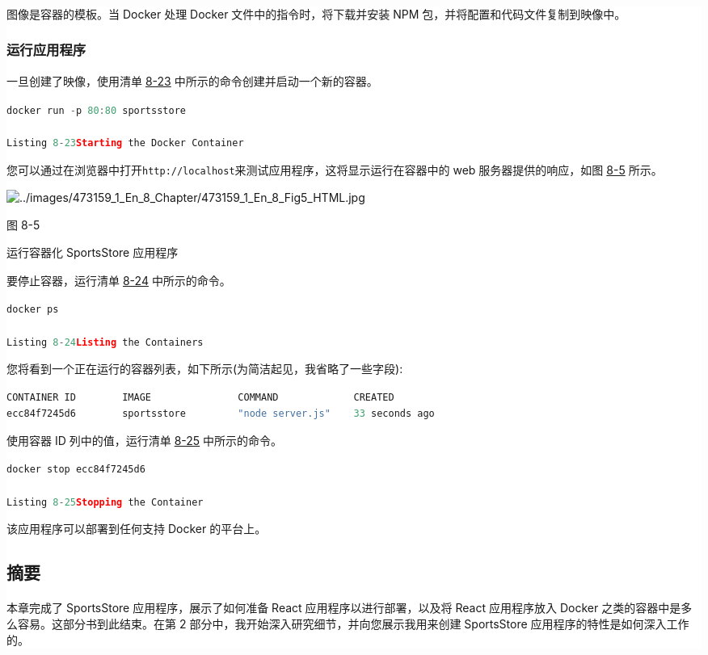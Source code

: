 图像是容器的模板。当 Docker 处理 Docker 文件中的指令时，将下载并安装 NPM 包，并将配置和代码文件复制到映像中。

### 运行应用程序

一旦创建了映像，使用清单 [8-23](#PC26) 中所示的命令创建并启动一个新的容器。

```jsx
docker run -p 80:80 sportsstore

Listing 8-23Starting the Docker Container

```

您可以通过在浏览器中打开`http://localhost`来测试应用程序，这将显示运行在容器中的 web 服务器提供的响应，如图 [8-5](#Fig5) 所示。

![../images/473159_1_En_8_Chapter/473159_1_En_8_Fig5_HTML.jpg](../images/473159_1_En_8_Chapter/473159_1_En_8_Fig5_HTML.jpg)

图 8-5

运行容器化 SportsStore 应用程序

要停止容器，运行清单 [8-24](#PC27) 中所示的命令。

```jsx
docker ps

Listing 8-24Listing the Containers

```

您将看到一个正在运行的容器列表，如下所示(为简洁起见，我省略了一些字段):

```jsx
CONTAINER ID        IMAGE               COMMAND             CREATED
ecc84f7245d6        sportsstore         "node server.js"    33 seconds ago

```

使用容器 ID 列中的值，运行清单 [8-25](#PC29) 中所示的命令。

```jsx
docker stop ecc84f7245d6

Listing 8-25Stopping the Container

```

该应用程序可以部署到任何支持 Docker 的平台上。

## 摘要

本章完成了 SportsStore 应用程序，展示了如何准备 React 应用程序以进行部署，以及将 React 应用程序放入 Docker 之类的容器中是多么容易。这部分书到此结束。在第 2 部分中，我开始深入研究细节，并向您展示我用来创建 SportsStore 应用程序的特性是如何深入工作的。